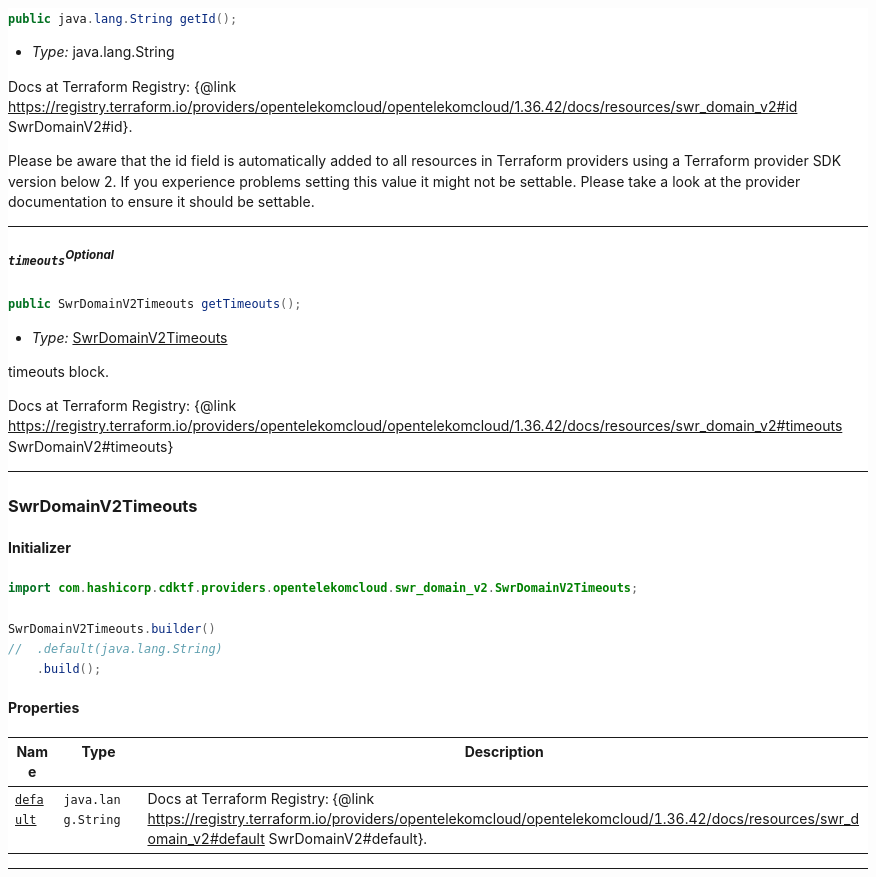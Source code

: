 ```java
public java.lang.String getId();
```

- *Type:* java.lang.String

Docs at Terraform Registry: {@link https://registry.terraform.io/providers/opentelekomcloud/opentelekomcloud/1.36.42/docs/resources/swr_domain_v2#id SwrDomainV2#id}.

Please be aware that the id field is automatically added to all resources in Terraform providers using a Terraform provider SDK version below 2.
If you experience problems setting this value it might not be settable. Please take a look at the provider documentation to ensure it should be settable.

---

##### `timeouts`<sup>Optional</sup> <a name="timeouts" id="@cdktf/provider-opentelekomcloud.swrDomainV2.SwrDomainV2Config.property.timeouts"></a>

```java
public SwrDomainV2Timeouts getTimeouts();
```

- *Type:* <a href="#@cdktf/provider-opentelekomcloud.swrDomainV2.SwrDomainV2Timeouts">SwrDomainV2Timeouts</a>

timeouts block.

Docs at Terraform Registry: {@link https://registry.terraform.io/providers/opentelekomcloud/opentelekomcloud/1.36.42/docs/resources/swr_domain_v2#timeouts SwrDomainV2#timeouts}

---

### SwrDomainV2Timeouts <a name="SwrDomainV2Timeouts" id="@cdktf/provider-opentelekomcloud.swrDomainV2.SwrDomainV2Timeouts"></a>

#### Initializer <a name="Initializer" id="@cdktf/provider-opentelekomcloud.swrDomainV2.SwrDomainV2Timeouts.Initializer"></a>

```java
import com.hashicorp.cdktf.providers.opentelekomcloud.swr_domain_v2.SwrDomainV2Timeouts;

SwrDomainV2Timeouts.builder()
//  .default(java.lang.String)
    .build();
```

#### Properties <a name="Properties" id="Properties"></a>

| **Name** | **Type** | **Description** |
| --- | --- | --- |
| <code><a href="#@cdktf/provider-opentelekomcloud.swrDomainV2.SwrDomainV2Timeouts.property.default">default</a></code> | <code>java.lang.String</code> | Docs at Terraform Registry: {@link https://registry.terraform.io/providers/opentelekomcloud/opentelekomcloud/1.36.42/docs/resources/swr_domain_v2#default SwrDomainV2#default}. |

---
